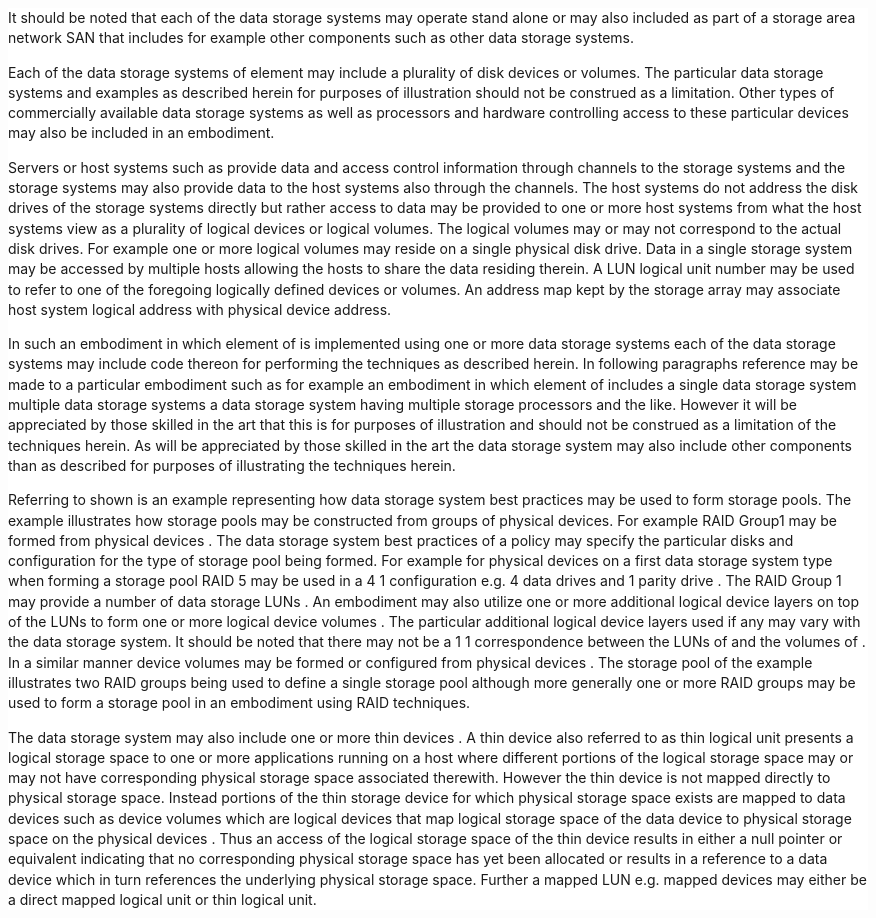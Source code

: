 It should be noted that each of the data storage systems may operate stand alone or may also included as part of a storage area network SAN that includes for example other components such as other data storage systems.

Each of the data storage systems of element may include a plurality of disk devices or volumes. The particular data storage systems and examples as described herein for purposes of illustration should not be construed as a limitation. Other types of commercially available data storage systems as well as processors and hardware controlling access to these particular devices may also be included in an embodiment.

Servers or host systems such as provide data and access control information through channels to the storage systems and the storage systems may also provide data to the host systems also through the channels. The host systems do not address the disk drives of the storage systems directly but rather access to data may be provided to one or more host systems from what the host systems view as a plurality of logical devices or logical volumes. The logical volumes may or may not correspond to the actual disk drives. For example one or more logical volumes may reside on a single physical disk drive. Data in a single storage system may be accessed by multiple hosts allowing the hosts to share the data residing therein. A LUN logical unit number may be used to refer to one of the foregoing logically defined devices or volumes. An address map kept by the storage array may associate host system logical address with physical device address.

In such an embodiment in which element of is implemented using one or more data storage systems each of the data storage systems may include code thereon for performing the techniques as described herein. In following paragraphs reference may be made to a particular embodiment such as for example an embodiment in which element of includes a single data storage system multiple data storage systems a data storage system having multiple storage processors and the like. However it will be appreciated by those skilled in the art that this is for purposes of illustration and should not be construed as a limitation of the techniques herein. As will be appreciated by those skilled in the art the data storage system may also include other components than as described for purposes of illustrating the techniques herein.

Referring to shown is an example representing how data storage system best practices may be used to form storage pools. The example illustrates how storage pools may be constructed from groups of physical devices. For example RAID Group1 may be formed from physical devices . The data storage system best practices of a policy may specify the particular disks and configuration for the type of storage pool being formed. For example for physical devices on a first data storage system type when forming a storage pool RAID 5 may be used in a 4 1 configuration e.g. 4 data drives and 1 parity drive . The RAID Group 1 may provide a number of data storage LUNs . An embodiment may also utilize one or more additional logical device layers on top of the LUNs to form one or more logical device volumes . The particular additional logical device layers used if any may vary with the data storage system. It should be noted that there may not be a 1 1 correspondence between the LUNs of and the volumes of . In a similar manner device volumes may be formed or configured from physical devices . The storage pool of the example illustrates two RAID groups being used to define a single storage pool although more generally one or more RAID groups may be used to form a storage pool in an embodiment using RAID techniques.

The data storage system may also include one or more thin devices . A thin device also referred to as thin logical unit presents a logical storage space to one or more applications running on a host where different portions of the logical storage space may or may not have corresponding physical storage space associated therewith. However the thin device is not mapped directly to physical storage space. Instead portions of the thin storage device for which physical storage space exists are mapped to data devices such as device volumes which are logical devices that map logical storage space of the data device to physical storage space on the physical devices . Thus an access of the logical storage space of the thin device results in either a null pointer or equivalent indicating that no corresponding physical storage space has yet been allocated or results in a reference to a data device which in turn references the underlying physical storage space. Further a mapped LUN e.g. mapped devices may either be a direct mapped logical unit or thin logical unit.
